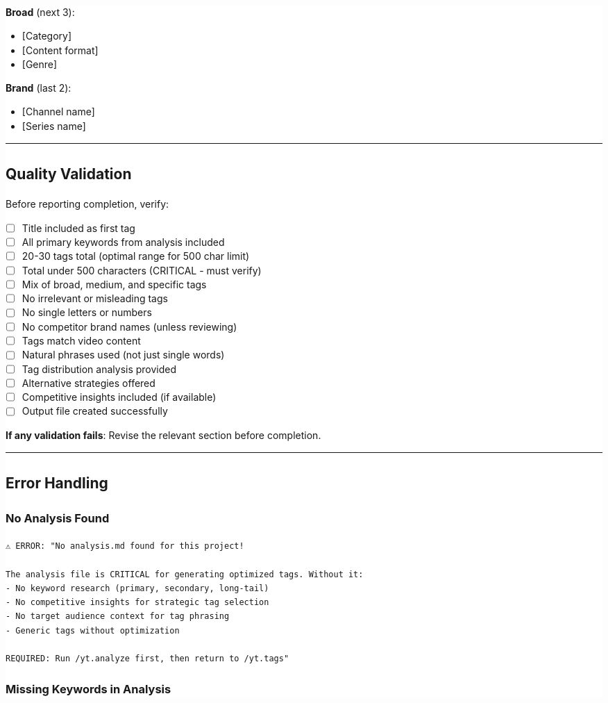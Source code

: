 **Broad** (next 3):

- [Category]
- [Content format]
- [Genre]

**Brand** (last 2):

- [Channel name]
- [Series name]

---

## Quality Validation

Before reporting completion, verify:

- [ ] Title included as first tag
- [ ] All primary keywords from analysis included
- [ ] 20-30 tags total (optimal range for 500 char limit)
- [ ] Total under 500 characters (CRITICAL - must verify)
- [ ] Mix of broad, medium, and specific tags
- [ ] No irrelevant or misleading tags
- [ ] No single letters or numbers
- [ ] No competitor brand names (unless reviewing)
- [ ] Tags match video content
- [ ] Natural phrases used (not just single words)
- [ ] Tag distribution analysis provided
- [ ] Alternative strategies offered
- [ ] Competitive insights included (if available)
- [ ] Output file created successfully

**If any validation fails**: Revise the relevant section before completion.

---

## Error Handling

### No Analysis Found

```
⚠️ ERROR: "No analysis.md found for this project!

The analysis file is CRITICAL for generating optimized tags. Without it:
- No keyword research (primary, secondary, long-tail)
- No competitive insights for strategic tag selection
- No target audience context for tag phrasing
- Generic tags without optimization

REQUIRED: Run /yt.analyze first, then return to /yt.tags"
```

### Missing Keywords in Analysis
